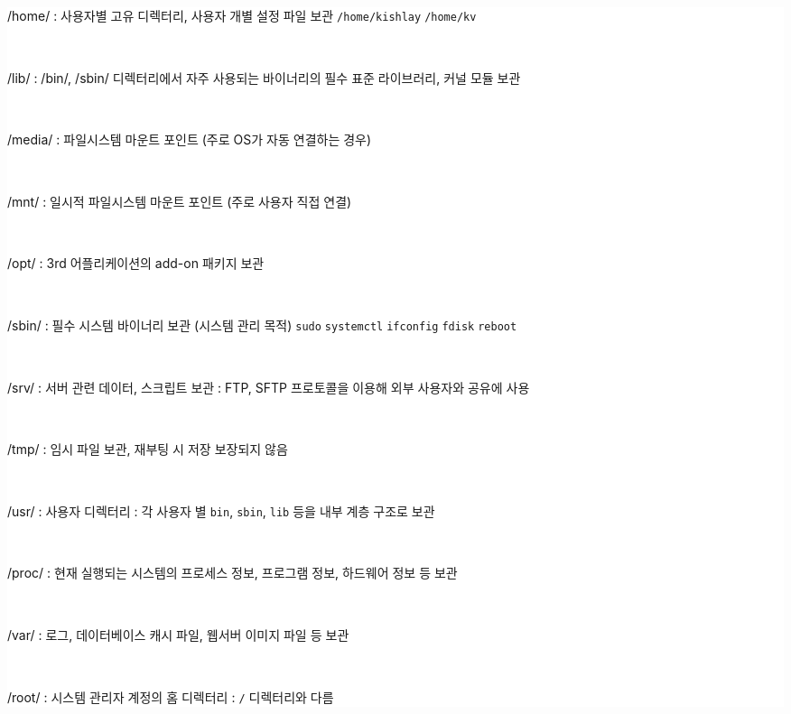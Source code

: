 /home/
: 사용자별 고유 디렉터리, 사용자 개별 설정 파일 보관
`/home/kishlay` `/home/kv`

<br>

/lib/
: /bin/, /sbin/ 디렉터리에서 자주 사용되는 바이너리의 필수 표준 라이브러리, 커널 모듈 보관

<br>

/media/
: 파일시스템 마운트 포인트 (주로 OS가 자동 연결하는 경우)

<br>

/mnt/
: 일시적 파일시스템 마운트 포인트 (주로 사용자 직접 연결)

<br>

/opt/
: 3rd 어플리케이션의 add-on 패키지 보관

<br>

/sbin/
: 필수 시스템 바이너리 보관 (시스템 관리 목적)
`sudo`  `systemctl` `ifconfig` `fdisk` `reboot`

<br>

/srv/
: 서버 관련 데이터, 스크립트 보관
: FTP, SFTP 프로토콜을 이용해 외부 사용자와 공유에 사용

<br>

/tmp/
: 임시 파일 보관, 재부팅 시 저장 보장되지 않음

<br>

/usr/
: 사용자 디렉터리
: 각 사용자 별 `bin`, `sbin`, `lib` 등을 내부 계층 구조로 보관

<br>

/proc/
: 현재 실행되는 시스템의 프로세스 정보, 프로그램 정보, 하드웨어 정보 등 보관 

<br>

/var/
: 로그, 데이터베이스 캐시 파일, 웹서버 이미지 파일 등 보관

<br>

/root/
: 시스템 관리자 계정의 홈 디렉터리
: `/` 디렉터리와 다름
